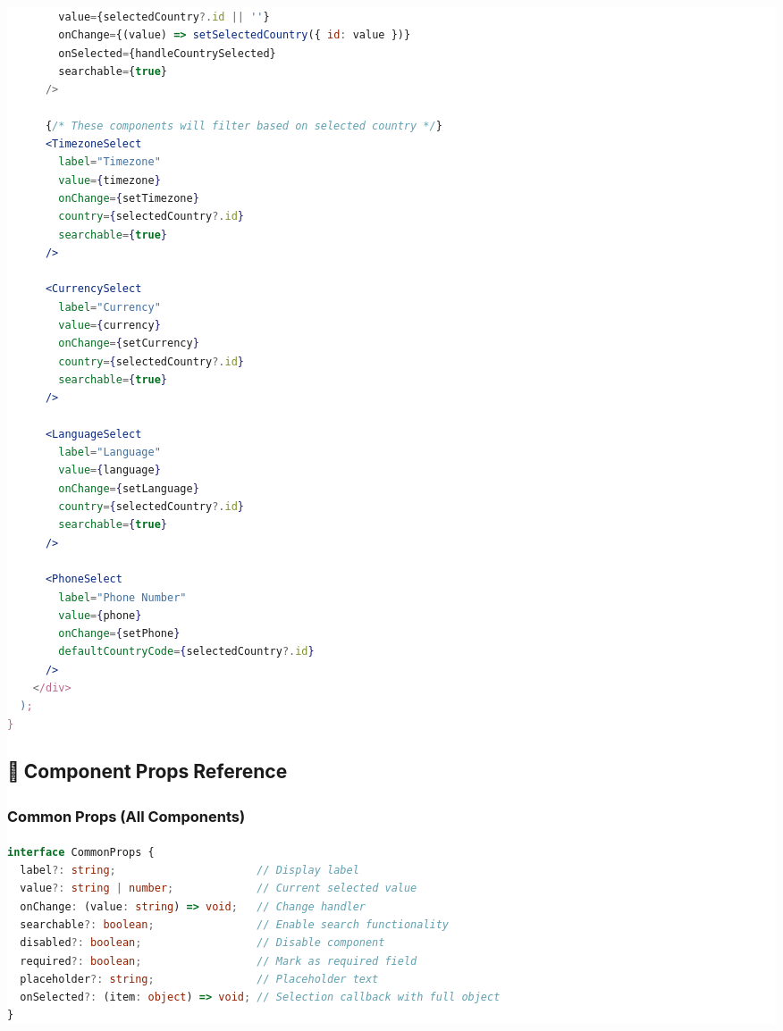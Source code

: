 ```jsx
        value={selectedCountry?.id || ''}
        onChange={(value) => setSelectedCountry({ id: value })}
        onSelected={handleCountrySelected}
        searchable={true}
      />
      
      {/* These components will filter based on selected country */}
      <TimezoneSelect
        label="Timezone"
        value={timezone}
        onChange={setTimezone}
        country={selectedCountry?.id}
        searchable={true}
      />
      
      <CurrencySelect
        label="Currency"
        value={currency}
        onChange={setCurrency}
        country={selectedCountry?.id}
        searchable={true}
      />
      
      <LanguageSelect
        label="Language"
        value={language}
        onChange={setLanguage}
        country={selectedCountry?.id}
        searchable={true}
      />
      
      <PhoneSelect
        label="Phone Number"
        value={phone}
        onChange={setPhone}
        defaultCountryCode={selectedCountry?.id}
      />
    </div>
  );
}
```

## 🔧 Component Props Reference

### Common Props (All Components)

```typescript
interface CommonProps {
  label?: string;                      // Display label
  value?: string | number;             // Current selected value
  onChange: (value: string) => void;   // Change handler
  searchable?: boolean;                // Enable search functionality
  disabled?: boolean;                  // Disable component
  required?: boolean;                  // Mark as required field
  placeholder?: string;                // Placeholder text
  onSelected?: (item: object) => void; // Selection callback with full object
}
```
